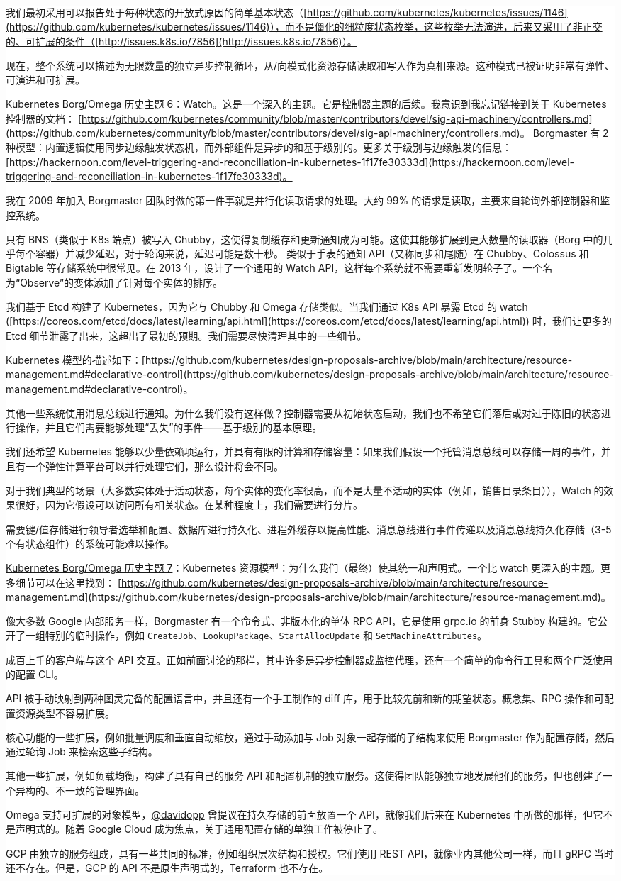 我们最初采用可以报告处于每种状态的开放式原因的简单基本状态（[https://github.com/kubernetes/kubernetes/issues/1146](https://github.com/kubernetes/kubernetes/issues/1146)），而不是僵化的细粒度状态枚举，这些枚举无法演进，后来又采用了非正交的、可扩展的条件（[http://issues.k8s.io/7856](http://issues.k8s.io/7856)）。

现在，整个系统可以描述为无限数量的独立异步控制循环，从/向模式化资源存储读取和写入作为真相来源。这种模式已被证明非常有弹性、可演进和可扩展。

[Kubernetes Borg/Omega 历史主题 6](https://twitter.com/bgrant0607/status/1118268924250869760)：Watch。这是一个深入的主题。它是控制器主题的后续。我意识到我忘记链接到关于 Kubernetes 控制器的文档：
[https://github.com/kubernetes/community/blob/master/contributors/devel/sig-api-machinery/controllers.md](https://github.com/kubernetes/community/blob/master/contributors/devel/sig-api-machinery/controllers.md)。
Borgmaster 有 2 种模型：内置逻辑使用同步边缘触发状态机，而外部组件是异步的和基于级别的。更多关于级别与边缘触发的信息：[https://hackernoon.com/level-triggering-and-reconciliation-in-kubernetes-1f17fe30333d](https://hackernoon.com/level-triggering-and-reconciliation-in-kubernetes-1f17fe30333d)。

我在 2009 年加入 Borgmaster 团队时做的第一件事就是并行化读取请求的处理。大约 99% 的请求是读取，主要来自轮询外部控制器和监控系统。

只有 BNS（类似于 K8s 端点）被写入 Chubby，这使得复制缓存和更新通知成为可能。这使其能够扩展到更大数量的读取器（Borg 中的几乎每个容器）并减少延迟，对于轮询来说，延迟可能是数十秒。
类似于手表的通知 API（又称同步和尾随）在 Chubby、Colossus 和 Bigtable 等存储系统中很常见。在 2013 年，设计了一个通用的 Watch API，这样每个系统就不需要重新发明轮子了。一个名为“Observe”的变体添加了针对每个实体的排序。

我们基于 Etcd 构建了 Kubernetes，因为它与 Chubby 和 Omega 存储类似。当我们通过 K8s API 暴露 Etcd 的 watch ([https://coreos.com/etcd/docs/latest/learning/api.html](https://coreos.com/etcd/docs/latest/learning/api.html)) 时，我们让更多的 Etcd 细节泄露了出来，这超出了最初的预期。我们需要尽快清理其中的一些细节。

Kubernetes 模型的描述如下：[https://github.com/kubernetes/design-proposals-archive/blob/main/architecture/resource-management.md#declarative-control](https://github.com/kubernetes/design-proposals-archive/blob/main/architecture/resource-management.md#declarative-control)。

其他一些系统使用消息总线进行通知。为什么我们没有这样做？控制器需要从初始状态启动，我们也不希望它们落后或对过于陈旧的状态进行操作，并且它们需要能够处理“丢失”的事件——基于级别的基本原理。

我们还希望 Kubernetes 能够以少量依赖项运行，并具有有限的计算和存储容量：如果我们假设一个托管消息总线可以存储一周的事件，并且有一个弹性计算平台可以并行处理它们，那么设计将会不同。

对于我们典型的场景（大多数实体处于活动状态，每个实体的变化率很高，而不是大量不活动的实体（例如，销售目录条目）），Watch 的效果很好，因为它假设可以访问所有相关状态。在某种程度上，我们需要进行分片。

需要键/值存储进行领导者选举和配置、数据库进行持久化、进程外缓存以提高性能、消息总线进行事件传递以及消息总线持久化存储（3-5 个有状态组件）的系统可能难以操作。

[Kubernetes Borg/Omega 历史主题 7](https://twitter.com/bgrant0607/status/1121054924979064832)：Kubernetes 资源模型：为什么我们（最终）使其统一和声明式。一个比 watch 更深入的主题。更多细节可以在这里找到：
[https://github.com/kubernetes/design-proposals-archive/blob/main/architecture/resource-management.md](https://github.com/kubernetes/design-proposals-archive/blob/main/architecture/resource-management.md)。

像大多数 Google 内部服务一样，Borgmaster 有一个命令式、非版本化的单体 RPC API，它是使用 grpc.io 的前身 Stubby 构建的。它公开了一组特别的临时操作，例如 `CreateJob`、`LookupPackage`、`StartAllocUpdate` 和 `SetMachineAttributes`。

成百上千的客户端与这个 API 交互。正如前面讨论的那样，其中许多是异步控制器或监控代理，还有一个简单的命令行工具和两个广泛使用的配置 CLI。

API 被手动映射到两种图灵完备的配置语言中，并且还有一个手工制作的 diff 库，用于比较先前和新的期望状态。概念集、RPC 操作和可配置资源类型不容易扩展。

核心功能的一些扩展，例如批量调度和垂直自动缩放，通过手动添加与 Job 对象一起存储的子结构来使用 Borgmaster 作为配置存储，然后通过轮询 Job 来检索这些子结构。

其他一些扩展，例如负载均衡，构建了具有自己的服务 API 和配置机制的独立服务。这使得团队能够独立地发展他们的服务，但也创建了一个异构的、不一致的管理界面。

Omega 支持可扩展的对象模型，[@davidopp](https://twitter.com/davidopp) 曾提议在持久存储的前面放置一个 API，就像我们后来在 Kubernetes 中所做的那样，但它不是声明式的。随着 Google Cloud 成为焦点，关于通用配置存储的单独工作被停止了。

GCP 由独立的服务组成，具有一些共同的标准，例如组织层次结构和授权。它们使用 REST API，就像业内其他公司一样，而且 gRPC 当时还不存在。但是，GCP 的 API 不是原生声明式的，Terraform 也不存在。
